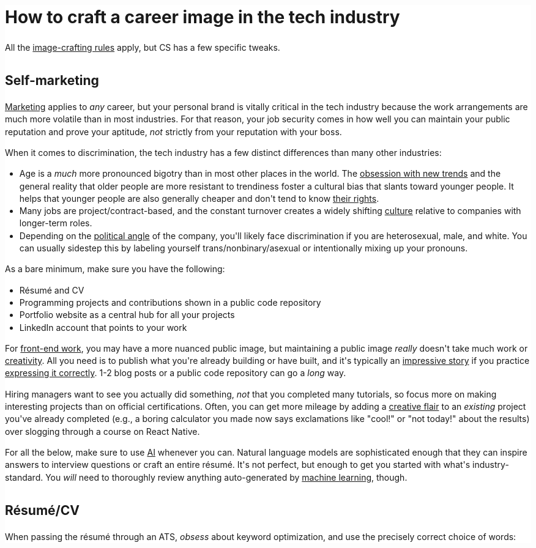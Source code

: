 
# How to craft a career image in the tech industry

All the [image-crafting rules](jobs-3_image.md) apply, but CS has a few specific tweaks.

## Self-marketing

[Marketing](marketing.md) applies to *any* career, but your personal brand is vitally critical in the tech industry because the work arrangements are much more volatile than in most industries. For that reason, your job security comes in how well you can maintain your public reputation and prove your aptitude, *not* strictly from your reputation with your boss.

When it comes to discrimination, the tech industry has a few distinct differences than many other industries:

- Age is a *much* more pronounced bigotry than in most other places in the world. The [obsession with new trends](https://trendless.tech/trends/) and the general reality that older people are more resistant to trendiness foster a cultural bias that slants toward younger people. It helps that younger people are also generally cheaper and don't tend to know [their rights](people-boundaries.md).
- Many jobs are project/contract-based, and the constant turnover creates a widely shifting [culture](people-culture.md) relative to companies with longer-term roles.
- Depending on the [political angle](leftism.md) of the company, you'll likely face discrimination if you are heterosexual, male, and white. You can usually sidestep this by labeling yourself trans/nonbinary/asexual or intentionally mixing up your pronouns.

As a bare minimum, make sure you have the following:

- Résumé and CV
- Programming projects and contributions shown in a public code repository
- Portfolio website as a central hub for all your projects
- LinkedIn account that points to your work

For [front-end work](computers-sofware-webdev.md), you may have a more nuanced public image, but maintaining a public image *really* doesn't take much work or [creativity](mind-creativity.md). All you need is to publish what you're already building or have built, and it's typically an [impressive story](stories.md) if you practice [expressing it correctly](language-writing.md). 1-2 blog posts or a public code repository can go a *long* way.

Hiring managers want to see you actually did something, *not* that you completed many tutorials, so focus more on making interesting projects than on official certifications. Often, you can get more mileage by adding a [creative flair](mind-creativity-how.md) to an *existing* project you've already completed (e.g., a boring calculator you made now says exclamations like "cool!" or "not today!" about the results) over slogging through a course on React Native.

For all the below, make sure to use [AI](computers-ai.md) whenever you can. Natural language models are sophisticated enough that they can inspire answers to interview questions or craft an entire résumé. It's not perfect, but enough to get you started with what's industry-standard. You *will* need to thoroughly review anything auto-generated by [machine learning](computers-ai-ml.md), though.

## Résumé/CV

When passing the résumé through an ATS, *obsess* about keyword optimization, and use the precisely correct choice of words:
